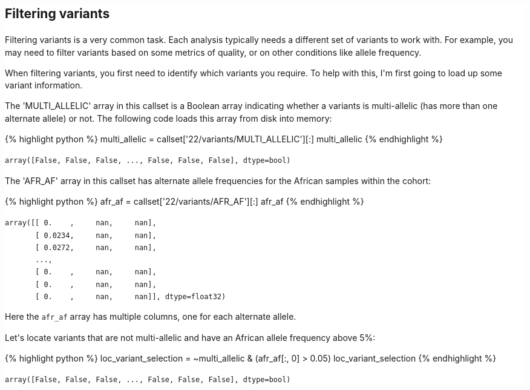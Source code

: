 ## Filtering variants

Filtering variants is a very common task. Each analysis typically needs a different set of variants to work with. For example, you may need to filter variants based on some metrics of quality, or on other conditions like allele frequency.

When filtering variants, you first need to identify which variants you require. To help with this, I'm first going to load up some variant information.

The 'MULTI_ALLELIC' array in this callset is a Boolean array indicating whether a variants is multi-allelic (has more than one alternate allele) or not. The following code loads this array from disk into memory:


{% highlight python %}
multi_allelic = callset['22/variants/MULTI_ALLELIC'][:]
multi_allelic
{% endhighlight %}




    array([False, False, False, ..., False, False, False], dtype=bool)



The 'AFR_AF' array in this callset has alternate allele frequencies for the African samples within the cohort:


{% highlight python %}
afr_af = callset['22/variants/AFR_AF'][:]
afr_af
{% endhighlight %}




    array([[ 0.    ,     nan,     nan],
           [ 0.0234,     nan,     nan],
           [ 0.0272,     nan,     nan],
           ..., 
           [ 0.    ,     nan,     nan],
           [ 0.    ,     nan,     nan],
           [ 0.    ,     nan,     nan]], dtype=float32)



Here the `afr_af` array has multiple columns, one for each alternate allele. 

Let's locate variants that are not multi-allelic and have an African allele frequency above 5%:


{% highlight python %}
loc_variant_selection = ~multi_allelic & (afr_af[:, 0] > 0.05)
loc_variant_selection
{% endhighlight %}




    array([False, False, False, ..., False, False, False], dtype=bool)
